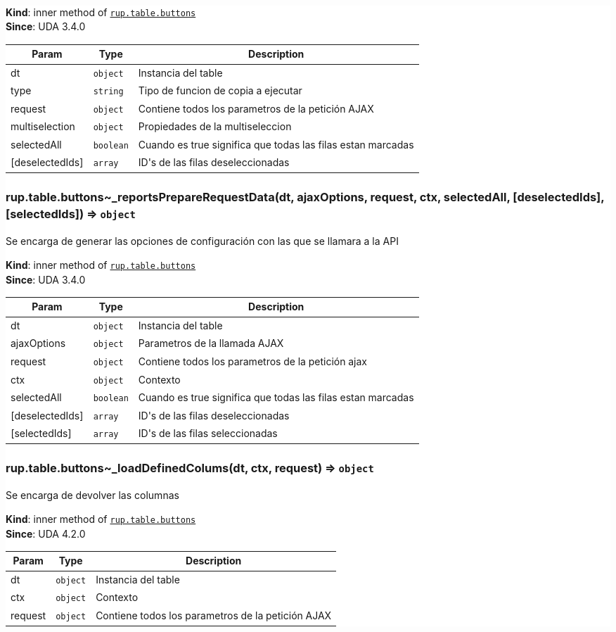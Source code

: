 **Kind**: inner method of [<code>rup.table.buttons</code>](#module_rup.table.buttons)  
**Since**: UDA 3.4.0  

| Param | Type | Description |
| --- | --- | --- |
| dt | <code>object</code> | Instancia del table |
| type | <code>string</code> | Tipo de funcion de copia a ejecutar |
| request | <code>object</code> | Contiene todos los parametros de la petición AJAX |
| multiselection | <code>object</code> | Propiedades de la multiseleccion |
| selectedAll | <code>boolean</code> | Cuando es true significa que todas las filas estan marcadas |
| [deselectedIds] | <code>array</code> | ID's de las filas deseleccionadas |

<a name="module_rup.table.buttons.._reportsPrepareRequestData"></a>

### rup.table.buttons~\_reportsPrepareRequestData(dt, ajaxOptions, request, ctx, selectedAll, [deselectedIds], [selectedIds]) ⇒ <code>object</code>
Se encarga de generar las opciones de configuración con las que se llamara a la API

**Kind**: inner method of [<code>rup.table.buttons</code>](#module_rup.table.buttons)  
**Since**: UDA 3.4.0  

| Param | Type | Description |
| --- | --- | --- |
| dt | <code>object</code> | Instancia del table |
| ajaxOptions | <code>object</code> | Parametros de la llamada AJAX |
| request | <code>object</code> | Contiene todos los parametros de la petición ajax |
| ctx | <code>object</code> | Contexto |
| selectedAll | <code>boolean</code> | Cuando es true significa que todas las filas estan marcadas |
| [deselectedIds] | <code>array</code> | ID's de las filas deseleccionadas |
| [selectedIds] | <code>array</code> | ID's de las filas seleccionadas |

<a name="module_rup.table.buttons.._loadDefinedColums"></a>

### rup.table.buttons~\_loadDefinedColums(dt, ctx, request) ⇒ <code>object</code>
Se encarga de devolver las columnas

**Kind**: inner method of [<code>rup.table.buttons</code>](#module_rup.table.buttons)  
**Since**: UDA 4.2.0  

| Param | Type | Description |
| --- | --- | --- |
| dt | <code>object</code> | Instancia del table |
| ctx | <code>object</code> | Contexto |
| request | <code>object</code> | Contiene todos los parametros de la petición AJAX |

